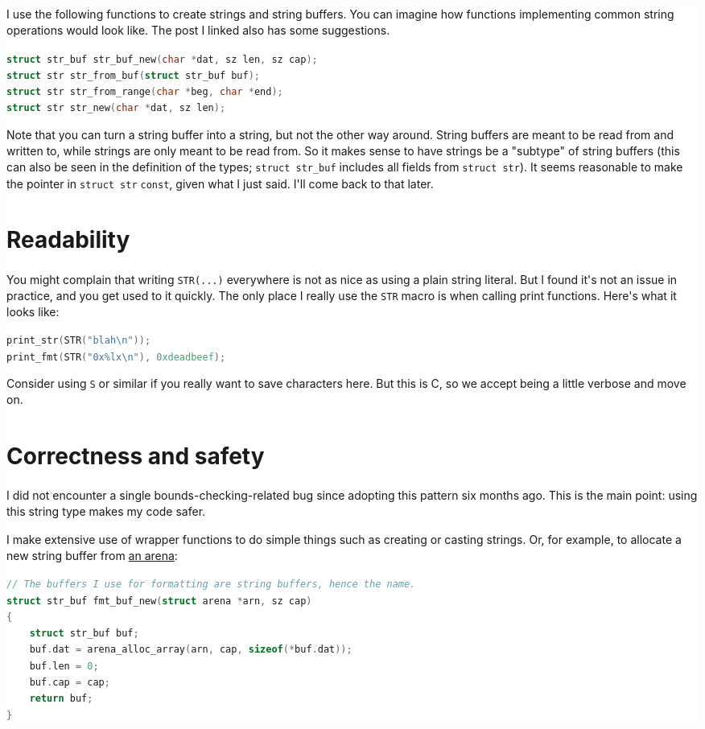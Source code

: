 I use the following functions to create strings and string buffers. You can imagine how functions
implementing common string operations would look like. The post I linked also has some suggestions.

```c
struct str_buf str_buf_new(char *dat, sz len, sz cap);
struct str str_from_buf(struct str_buf buf);
struct str str_from_range(char *beg, char *end);
struct str str_new(char *dat, sz len);
```

Note that you can turn a string buffer into a string, but not the other way around.
String buffers are meant to be read from and written to, while strings are
only meant to be read from. So it makes sense to have strings be a "subtype" of string
buffers (this can also be seen in the definition of the types; `struct str_buf` includes
all fields from `struct str`). It seems reasonable to make the pointer in `struct str`
`const`, given what I just said. I'll come back to that later.

# Readability

You might complain that writing `STR(...)` everywhere is not as nice as using a plain
string literal. But I found it's not an issue in practice, and you get used to it quickly.
The only place I really use the `STR` macro is when calling print functions. Here's what
it looks like:

```c
print_str(STR("blah\n"));
print_fmt(STR("0x%lx\n"), 0xdeadbeef);
```

Consider using `S` or similar if you really want to save characters here. But this is C,
so we accept being a little verbose and move on.

# Correctness and safety

I did not encounter a single bounds-checking-related bug since adopting this pattern six months ago.
This is the main point: using this string type makes my code safer.

I make extensive use of wrapper functions to do simple things such as creating or casting strings.
Or, for example, to allocate a new string buffer from [an arena](https://www.rfleury.com/p/untangling-lifetimes-the-arena-allocator)<a class="archive-link" href="/archive/Untangling%20Lifetimes%20-%20%20The%20Arena%20Allocator%20-%20by%20Ryan%20Fleury-2025-05-12T15_32_40Z.html"></a>:

```c
// The buffers I use for formatting are string buffers, hence the name.
struct str_buf fmt_buf_new(struct arena *arn, sz cap)
{
    struct str_buf buf;
    buf.dat = arena_alloc_array(arn, cap, sizeof(*buf.dat));
    buf.len = 0;
    buf.cap = cap;
    return buf;
}
```
